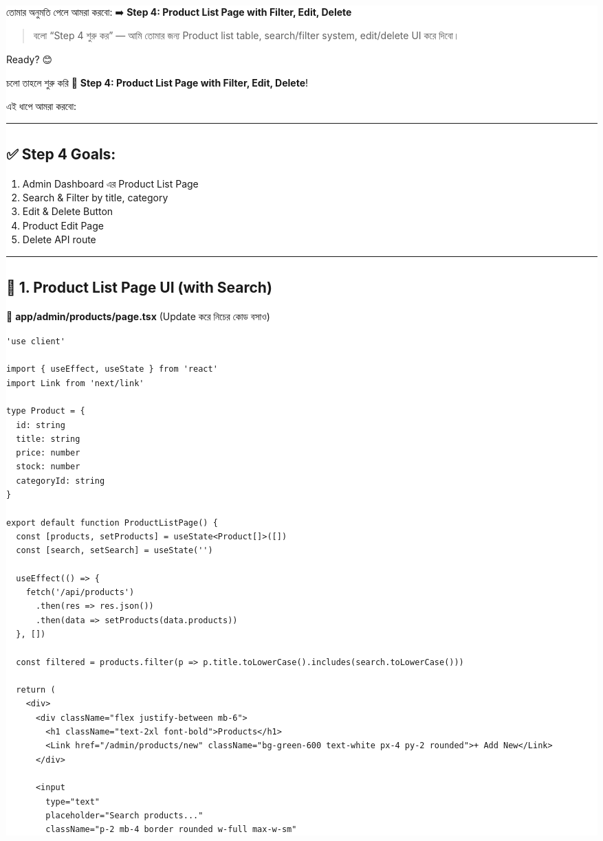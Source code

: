 তোমার অনুমতি পেলে আমরা করবো:
➡️ **Step 4: Product List Page with Filter, Edit, Delete**

> বলো “Step 4 শুরু কর” — আমি তোমার জন্য Product list table, search/filter system, edit/delete UI করে দিবো।

Ready? 😊


চলো তাহলে শুরু করি 🎯 **Step 4: Product List Page with Filter, Edit, Delete**!

এই ধাপে আমরা করবো:

---

## ✅ Step 4 Goals:

1. Admin Dashboard এর Product List Page  
2. Search & Filter by title, category  
3. Edit & Delete Button  
4. Product Edit Page  
5. Delete API route

---

## 🧾 1. Product List Page UI (with Search)

📁 **app/admin/products/page.tsx** (Update করে নিচের কোড বসাও)

```tsx
'use client'

import { useEffect, useState } from 'react'
import Link from 'next/link'

type Product = {
  id: string
  title: string
  price: number
  stock: number
  categoryId: string
}

export default function ProductListPage() {
  const [products, setProducts] = useState<Product[]>([])
  const [search, setSearch] = useState('')

  useEffect(() => {
    fetch('/api/products')
      .then(res => res.json())
      .then(data => setProducts(data.products))
  }, [])

  const filtered = products.filter(p => p.title.toLowerCase().includes(search.toLowerCase()))

  return (
    <div>
      <div className="flex justify-between mb-6">
        <h1 className="text-2xl font-bold">Products</h1>
        <Link href="/admin/products/new" className="bg-green-600 text-white px-4 py-2 rounded">+ Add New</Link>
      </div>

      <input
        type="text"
        placeholder="Search products..."
        className="p-2 mb-4 border rounded w-full max-w-sm"
```